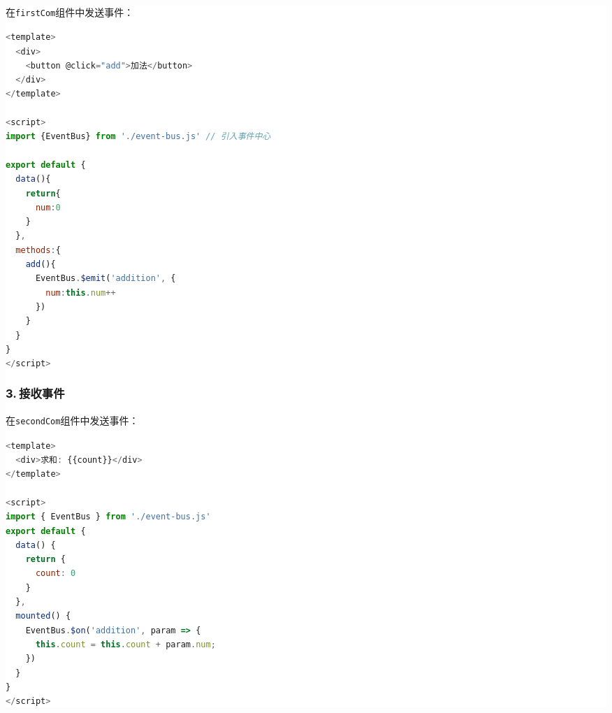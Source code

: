 在`firstCom`组件中发送事件：

```js
<template>
  <div>
    <button @click="add">加法</button>    
  </div>
</template>

<script>
import {EventBus} from './event-bus.js' // 引入事件中心

export default {
  data(){
    return{
      num:0
    }
  },
  methods:{
    add(){
      EventBus.$emit('addition', {
        num:this.num++
      })
    }
  }
}
</script>
```

### 3. 接收事件

在`secondCom`组件中发送事件：

```js
<template>
  <div>求和: {{count}}</div>
</template>

<script>
import { EventBus } from './event-bus.js'
export default {
  data() {
    return {
      count: 0
    }
  },
  mounted() {
    EventBus.$on('addition', param => {
      this.count = this.count + param.num;
    })
  }
}
</script>
```
